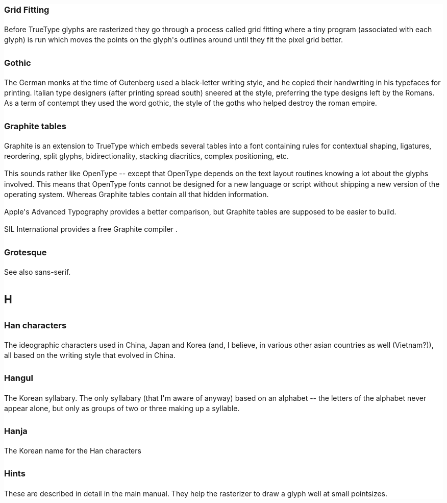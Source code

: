 ### Grid Fitting

Before TrueType glyphs are rasterized they go through a process called grid fitting where a tiny program (associated with each glyph) is run which moves the points on the glyph's outlines around until they fit the pixel grid better.

### Gothic

The German monks at the time of Gutenberg used a black-letter writing style, and he copied their handwriting in his typefaces for printing. Italian type designers (after printing spread south) sneered at the style, preferring the type designs left by the Romans. As a term of contempt they used the word gothic, the style of the goths who helped destroy the roman empire.

### Graphite tables

Graphite is an extension to TrueType which embeds several tables into a font containing rules for contextual shaping, ligatures, reordering, split glyphs, bidirectionality, stacking diacritics, complex positioning, etc.

This sounds rather like OpenType -- except that OpenType depends on the text layout routines knowing a lot about the glyphs involved. This means that OpenType fonts cannot be designed for a new language or script without shipping a new version of the operating system. Whereas Graphite tables contain all that hidden information.

Apple's Advanced Typography provides a better comparison, but Graphite tables are supposed to be easier to build.

SIL International provides a free Graphite compiler .

### Grotesque

See also sans-serif.

## H
### Han characters

The ideographic characters used in China, Japan and Korea (and, I believe, in various other asian countries as well (Vietnam?)), all based on the writing style that evolved in China.

### Hangul

The Korean syllabary. The only syllabary (that I'm aware of anyway) based on an alphabet -- the letters of the alphabet never appear alone, but only as groups of two or three making up a syllable.

### Hanja

The Korean name for the Han characters

### Hints

These are described in detail in the main manual. They help the rasterizer to draw a glyph well at small pointsizes.
